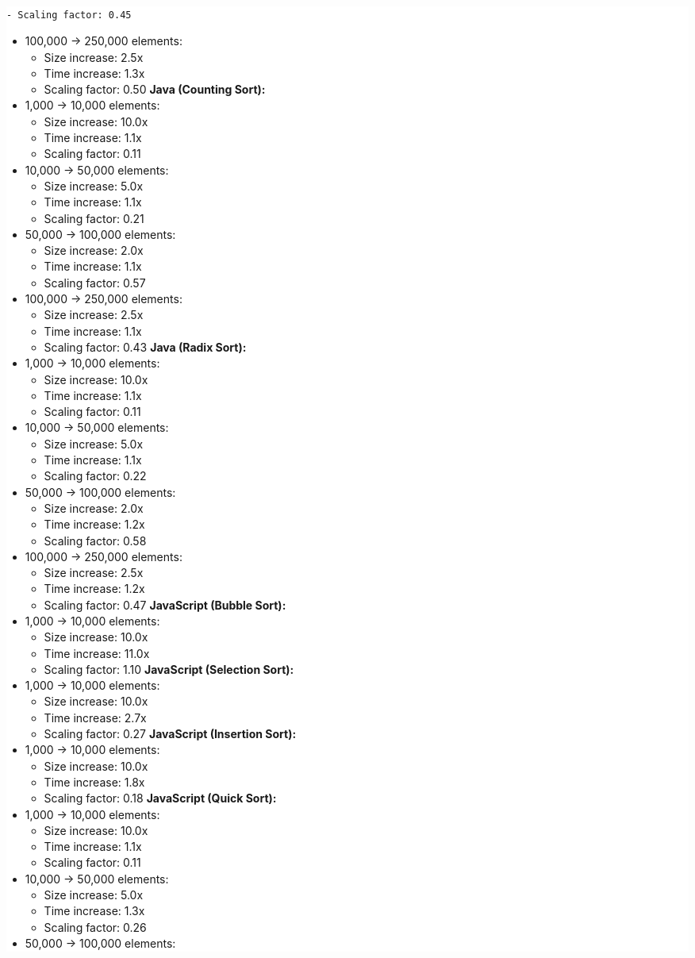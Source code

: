     - Scaling factor: 0.45
  - 100,000 → 250,000 elements:
    - Size increase: 2.5x
    - Time increase: 1.3x
    - Scaling factor: 0.50
**Java (Counting Sort):**
  - 1,000 → 10,000 elements:
    - Size increase: 10.0x
    - Time increase: 1.1x
    - Scaling factor: 0.11
  - 10,000 → 50,000 elements:
    - Size increase: 5.0x
    - Time increase: 1.1x
    - Scaling factor: 0.21
  - 50,000 → 100,000 elements:
    - Size increase: 2.0x
    - Time increase: 1.1x
    - Scaling factor: 0.57
  - 100,000 → 250,000 elements:
    - Size increase: 2.5x
    - Time increase: 1.1x
    - Scaling factor: 0.43
**Java (Radix Sort):**
  - 1,000 → 10,000 elements:
    - Size increase: 10.0x
    - Time increase: 1.1x
    - Scaling factor: 0.11
  - 10,000 → 50,000 elements:
    - Size increase: 5.0x
    - Time increase: 1.1x
    - Scaling factor: 0.22
  - 50,000 → 100,000 elements:
    - Size increase: 2.0x
    - Time increase: 1.2x
    - Scaling factor: 0.58
  - 100,000 → 250,000 elements:
    - Size increase: 2.5x
    - Time increase: 1.2x
    - Scaling factor: 0.47
**JavaScript (Bubble Sort):**
  - 1,000 → 10,000 elements:
    - Size increase: 10.0x
    - Time increase: 11.0x
    - Scaling factor: 1.10
**JavaScript (Selection Sort):**
  - 1,000 → 10,000 elements:
    - Size increase: 10.0x
    - Time increase: 2.7x
    - Scaling factor: 0.27
**JavaScript (Insertion Sort):**
  - 1,000 → 10,000 elements:
    - Size increase: 10.0x
    - Time increase: 1.8x
    - Scaling factor: 0.18
**JavaScript (Quick Sort):**
  - 1,000 → 10,000 elements:
    - Size increase: 10.0x
    - Time increase: 1.1x
    - Scaling factor: 0.11
  - 10,000 → 50,000 elements:
    - Size increase: 5.0x
    - Time increase: 1.3x
    - Scaling factor: 0.26
  - 50,000 → 100,000 elements: